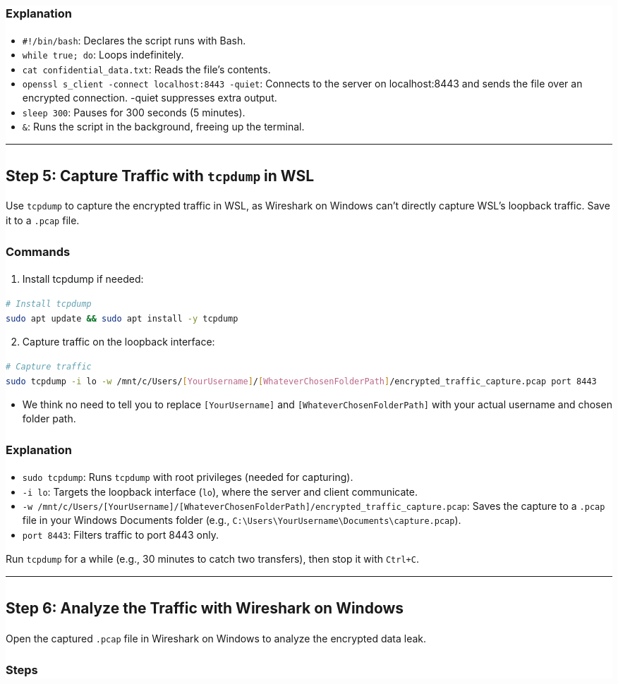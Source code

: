 ### Explanation

- `#!/bin/bash`: Declares the script runs with Bash.
- `while true; do`: Loops indefinitely.
- `cat confidential_data.txt`: Reads the file’s contents.
- `openssl s_client -connect localhost:8443 -quiet`: Connects to the server on localhost:8443 and sends the file over an encrypted connection. -quiet suppresses extra output.
- `sleep 300`: Pauses for 300 seconds (5 minutes).
- `&`: Runs the script in the background, freeing up the terminal.

---

## Step 5: Capture Traffic with `tcpdump` in WSL

Use `tcpdump` to capture the encrypted traffic in WSL, as Wireshark on Windows can’t directly capture WSL’s loopback traffic. Save it to a `.pcap` file.

### Commands

1. Install tcpdump if needed:

```bash
# Install tcpdump
sudo apt update && sudo apt install -y tcpdump
```

2. Capture traffic on the loopback interface:

```bash
# Capture traffic
sudo tcpdump -i lo -w /mnt/c/Users/[YourUsername]/[WhateverChosenFolderPath]/encrypted_traffic_capture.pcap port 8443
```

- We think no need to tell you to replace `[YourUsername]` and `[WhateverChosenFolderPath]` with your actual username and chosen folder path.

### Explanation

- `sudo tcpdump`: Runs `tcpdump` with root privileges (needed for capturing).
- `-i lo`: Targets the loopback interface (`lo`), where the server and client communicate.
- `-w /mnt/c/Users/[YourUsername]/[WhateverChosenFolderPath]/encrypted_traffic_capture.pcap`: Saves the capture to a `.pcap` file in your Windows Documents folder (e.g., `C:\Users\YourUsername\Documents\capture.pcap`).
- `port 8443`: Filters traffic to port 8443 only.

Run `tcpdump` for a while (e.g., 30 minutes to catch two transfers), then stop it with `Ctrl+C`.

---

## Step 6: Analyze the Traffic with Wireshark on Windows

Open the captured `.pcap` file in Wireshark on Windows to analyze the encrypted data leak.

### Steps
